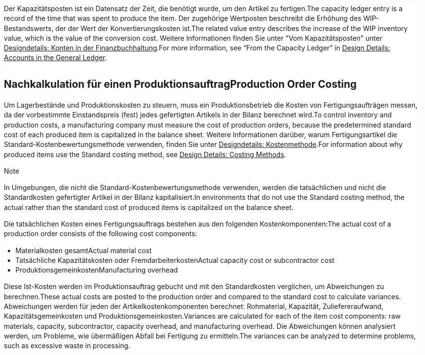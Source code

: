  <span data-ttu-id="b4bc6-169">Der Kapazitätsposten ist ein Datensatz der Zeit, die benötigt wurde, um den Artikel zu fertigen.</span><span class="sxs-lookup"><span data-stu-id="b4bc6-169">The capacity ledger entry is a record of the time that was spent to produce the item.</span></span> <span data-ttu-id="b4bc6-170">Der zugehörige Wertposten beschreibt die Erhöhung des WIP-Bestandswerts, der der Wert der Konvertierungskosten ist.</span><span class="sxs-lookup"><span data-stu-id="b4bc6-170">The related value entry describes the increase of the WIP inventory value, which is the value of the conversion cost.</span></span> <span data-ttu-id="b4bc6-171">Weitere Informationen finden Sie unter "Vom Kapazitätsposten" unter [Designdetails: Konten in der Finanzbuchhaltung](design-details-accounts-in-the-general-ledger.md).</span><span class="sxs-lookup"><span data-stu-id="b4bc6-171">For more information, see “From the Capacity Ledger” in [Design Details: Accounts in the General Ledger](design-details-accounts-in-the-general-ledger.md).</span></span>  

## <a name="production-order-costing"></a><span data-ttu-id="b4bc6-172">Nachkalkulation für einen Produktionsauftrag</span><span class="sxs-lookup"><span data-stu-id="b4bc6-172">Production Order Costing</span></span>  
 <span data-ttu-id="b4bc6-173">Um Lagerbestände und Produktionskosten zu steuern, muss ein Produktionsbetrieb die Kosten von Fertigungsaufträgen messen, da der vorbestimmte Einstandspreis (fest) jedes gefertigten Artikels in der Bilanz berechnet wird.</span><span class="sxs-lookup"><span data-stu-id="b4bc6-173">To control inventory and production costs, a manufacturing company must measure the cost of production orders, because the predetermined standard cost of each produced item is capitalized in the balance sheet.</span></span> <span data-ttu-id="b4bc6-174">Weitere Informationen darüber, warum Fertigungsartikel die Standard-Kostenbewertungsmethode verwenden, finden Sie unter [Designdetails: Kostenmethode](design-details-costing-methods.md).</span><span class="sxs-lookup"><span data-stu-id="b4bc6-174">For information about why produced items use the Standard costing method, see [Design Details: Costing Methods](design-details-costing-methods.md).</span></span>  

> [!NOTE]  
>  <span data-ttu-id="b4bc6-175">In Umgebungen, die nicht die Standard-Kostenbewertungsmethode verwenden, werden die tatsächlichen und nicht die Standardkosten gefertigter Artikel in der Bilanz kapitalisiert.</span><span class="sxs-lookup"><span data-stu-id="b4bc6-175">In environments that do not use the Standard costing method, the actual rather than the standard cost of produced items is capitalized on the balance sheet.</span></span>  

<span data-ttu-id="b4bc6-176">Die tatsächlichen Kosten eines Fertigungsauftrags bestehen aus den folgenden Kostenkomponenten:</span><span class="sxs-lookup"><span data-stu-id="b4bc6-176">The actual cost of a production order consists of the following cost components:</span></span>  

-   <span data-ttu-id="b4bc6-177">Materialkosten gesamt</span><span class="sxs-lookup"><span data-stu-id="b4bc6-177">Actual material cost</span></span>  
-   <span data-ttu-id="b4bc6-178">Tatsächliche Kapazitätskosten oder Fremdarbeiterkosten</span><span class="sxs-lookup"><span data-stu-id="b4bc6-178">Actual capacity cost or subcontractor cost</span></span>  
-   <span data-ttu-id="b4bc6-179">Produktionsgemeinkosten</span><span class="sxs-lookup"><span data-stu-id="b4bc6-179">Manufacturing overhead</span></span>  

<span data-ttu-id="b4bc6-180">Diese Ist-Kosten werden im Produktionsauftrag gebucht und mit den Standardkosten verglichen, um Abweichungen zu berechnen.</span><span class="sxs-lookup"><span data-stu-id="b4bc6-180">These actual costs are posted to the production order and compared to the standard cost to calculate variances.</span></span> <span data-ttu-id="b4bc6-181">Abweichungen werden für jeden der Artikelkostenkomponenten berechnet: Rohmaterial, Kapazität, Zuliefereraufwand, Kapazitätsgemeinkosten und Produktionsgemeinkosten.</span><span class="sxs-lookup"><span data-stu-id="b4bc6-181">Variances are calculated for each of the item cost components: raw materials, capacity, subcontractor, capacity overhead, and manufacturing overhead.</span></span> <span data-ttu-id="b4bc6-182">Die Abweichungen können analysiert werden, um Probleme, wie übermäßigen Abfall bei Fertigung zu ermitteln.</span><span class="sxs-lookup"><span data-stu-id="b4bc6-182">The variances can be analyzed to determine problems, such as excessive waste in processing.</span></span>  
